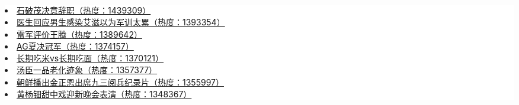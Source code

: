 <li>
<a href="https://s.weibo.com/weibo?q=%23%E7%9F%B3%E7%A0%B4%E8%8C%82%E5%86%B3%E6%84%8F%E8%BE%9E%E8%81%8C%23" target="weibo">
石破茂决意辞职（热度：1439309）
</a>
</li>

<li>
<a href="https://s.weibo.com/weibo?q=%23%E5%8C%BB%E7%94%9F%E5%9B%9E%E5%BA%94%E7%94%B7%E7%94%9F%E6%84%9F%E6%9F%93%E8%89%BE%E6%BB%8B%E4%BB%A5%E4%B8%BA%E5%86%9B%E8%AE%AD%E5%A4%AA%E7%B4%AF%23" target="weibo">
医生回应男生感染艾滋以为军训太累（热度：1393354）
</a>
</li>

<li>
<a href="https://s.weibo.com/weibo?q=%23%E9%9B%B7%E5%86%9B%E8%AF%84%E4%BB%B7%E7%8E%8B%E8%85%BE%23" target="weibo">
雷军评价王腾（热度：1389642）
</a>
</li>

<li>
<a href="https://s.weibo.com/weibo?q=%23AG%E5%A4%8F%E5%86%B3%E5%86%A0%E5%86%9B%23" target="weibo">
AG夏决冠军（热度：1374157）
</a>
</li>

<li>
<a href="https://s.weibo.com/weibo?q=%23%E9%95%BF%E6%9C%9F%E5%90%83%E7%B1%B3vs%E9%95%BF%E6%9C%9F%E5%90%83%E9%9D%A2%23" target="weibo">
长期吃米vs长期吃面（热度：1370121）
</a>
</li>

<li>
<a href="https://s.weibo.com/weibo?q=%23%E6%B1%A4%E8%87%A3%E4%B8%80%E5%93%81%E8%80%81%E5%8C%96%E8%BF%B9%E8%B1%A1%23" target="weibo">
汤臣一品老化迹象（热度：1357377）
</a>
</li>

<li>
<a href="https://s.weibo.com/weibo?q=%23%E6%9C%9D%E9%B2%9C%E6%92%AD%E5%87%BA%E9%87%91%E6%AD%A3%E6%81%A9%E5%87%BA%E5%B8%AD%E4%B9%9D%E4%B8%89%E9%98%85%E5%85%B5%E7%BA%AA%E5%BD%95%E7%89%87%23" target="weibo">
朝鲜播出金正恩出席九三阅兵纪录片（热度：1355997）
</a>
</li>

<li>
<a href="https://s.weibo.com/weibo?q=%23%E9%BB%84%E6%9D%A8%E9%92%BF%E7%94%9C%E4%B8%AD%E6%88%8F%E8%BF%8E%E6%96%B0%E6%99%9A%E4%BC%9A%E8%A1%A8%E6%BC%94%23" target="weibo">
黄杨钿甜中戏迎新晚会表演（热度：1348367）
</a>
</li>
